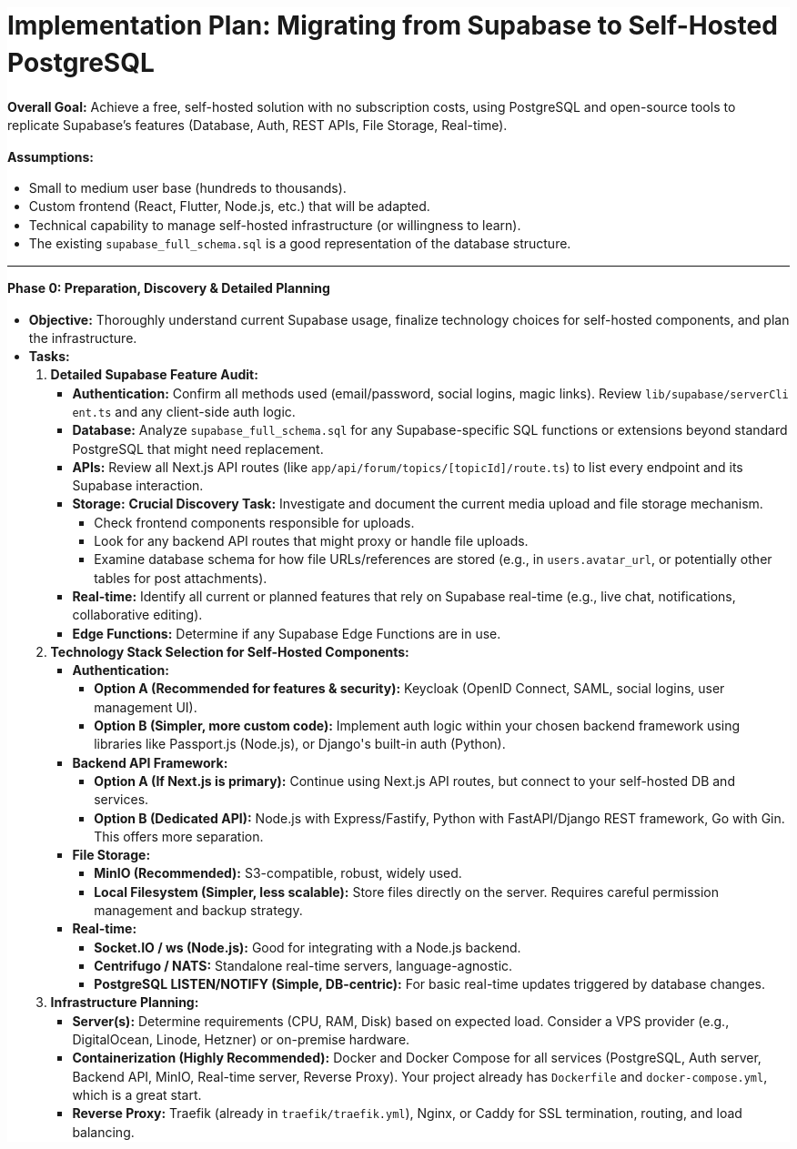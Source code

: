 # Implementation Plan: Migrating from Supabase to Self-Hosted PostgreSQL

**Overall Goal:** Achieve a free, self-hosted solution with no subscription costs, using PostgreSQL and open-source tools to replicate Supabase’s features (Database, Auth, REST APIs, File Storage, Real-time).

**Assumptions:**
*   Small to medium user base (hundreds to thousands).
*   Custom frontend (React, Flutter, Node.js, etc.) that will be adapted.
*   Technical capability to manage self-hosted infrastructure (or willingness to learn).
*   The existing `supabase_full_schema.sql` is a good representation of the database structure.

---

**Phase 0: Preparation, Discovery & Detailed Planning**

*   **Objective:** Thoroughly understand current Supabase usage, finalize technology choices for self-hosted components, and plan the infrastructure.
*   **Tasks:**
    1.  **Detailed Supabase Feature Audit:**
        *   **Authentication:** Confirm all methods used (email/password, social logins, magic links). Review `lib/supabase/serverClient.ts` and any client-side auth logic.
        *   **Database:** Analyze `supabase_full_schema.sql` for any Supabase-specific SQL functions or extensions beyond standard PostgreSQL that might need replacement.
        *   **APIs:** Review all Next.js API routes (like `app/api/forum/topics/[topicId]/route.ts`) to list every endpoint and its Supabase interaction.
        *   **Storage:** **Crucial Discovery Task:** Investigate and document the current media upload and file storage mechanism.
            *   Check frontend components responsible for uploads.
            *   Look for any backend API routes that might proxy or handle file uploads.
            *   Examine database schema for how file URLs/references are stored (e.g., in `users.avatar_url`, or potentially other tables for post attachments).
        *   **Real-time:** Identify all current or planned features that rely on Supabase real-time (e.g., live chat, notifications, collaborative editing).
        *   **Edge Functions:** Determine if any Supabase Edge Functions are in use.
    2.  **Technology Stack Selection for Self-Hosted Components:**
        *   **Authentication:**
            *   **Option A (Recommended for features & security):** Keycloak (OpenID Connect, SAML, social logins, user management UI).
            *   **Option B (Simpler, more custom code):** Implement auth logic within your chosen backend framework using libraries like Passport.js (Node.js), or Django's built-in auth (Python).
        *   **Backend API Framework:**
            *   **Option A (If Next.js is primary):** Continue using Next.js API routes, but connect to your self-hosted DB and services.
            *   **Option B (Dedicated API):** Node.js with Express/Fastify, Python with FastAPI/Django REST framework, Go with Gin. This offers more separation.
        *   **File Storage:**
            *   **MinIO (Recommended):** S3-compatible, robust, widely used.
            *   **Local Filesystem (Simpler, less scalable):** Store files directly on the server. Requires careful permission management and backup strategy.
        *   **Real-time:**
            *   **Socket.IO / ws (Node.js):** Good for integrating with a Node.js backend.
            *   **Centrifugo / NATS:** Standalone real-time servers, language-agnostic.
            *   **PostgreSQL LISTEN/NOTIFY (Simple, DB-centric):** For basic real-time updates triggered by database changes.
    3.  **Infrastructure Planning:**
        *   **Server(s):** Determine requirements (CPU, RAM, Disk) based on expected load. Consider a VPS provider (e.g., DigitalOcean, Linode, Hetzner) or on-premise hardware.
        *   **Containerization (Highly Recommended):** Docker and Docker Compose for all services (PostgreSQL, Auth server, Backend API, MinIO, Real-time server, Reverse Proxy). Your project already has `Dockerfile` and `docker-compose.yml`, which is a great start.
        *   **Reverse Proxy:** Traefik (already in `traefik/traefik.yml`), Nginx, or Caddy for SSL termination, routing, and load balancing.